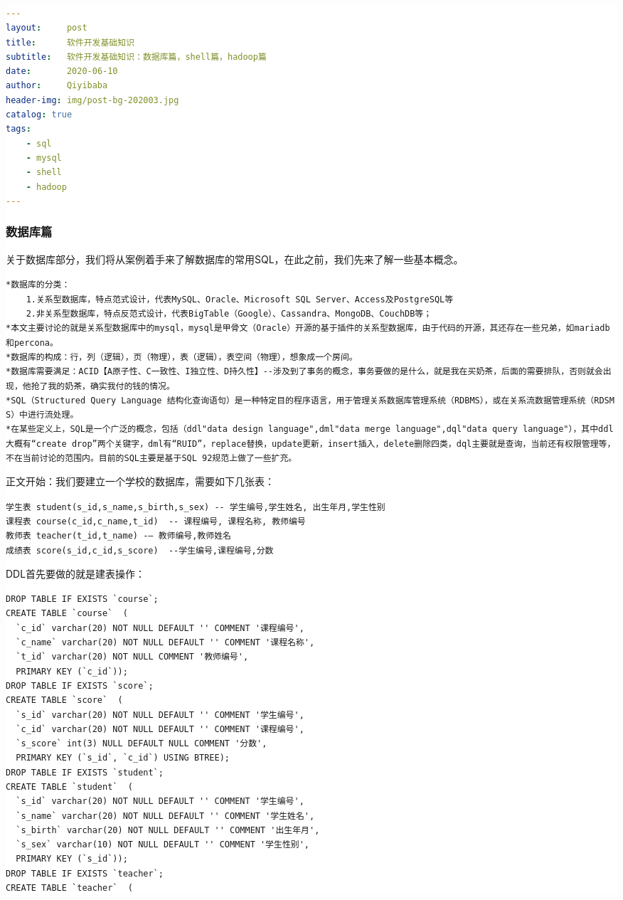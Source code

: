 ```yaml
---
layout:     post                    
title:     	软件开发基础知识										
subtitle:   软件开发基础知识：数据库篇，shell篇，hadoop篇
date:       2020-06-10            
author:     Qiyibaba               
header-img: img/post-bg-202003.jpg   
catalog: true                     
tags:                               
    - sql
    - mysql
	- shell
    - hadoop
---
```


### 数据库篇

关于数据库部分，我们将从案例着手来了解数据库的常用SQL，在此之前，我们先来了解一些基本概念。

```
*数据库的分类：
	1.关系型数据库，特点范式设计，代表MySQL、Oracle、Microsoft SQL Server、Access及PostgreSQL等
	2.非关系型数据库，特点反范式设计，代表BigTable（Google）、Cassandra、MongoDB、CouchDB等；
*本文主要讨论的就是关系型数据库中的mysql，mysql是甲骨文（Oracle）开源的基于插件的关系型数据库，由于代码的开源，其还存在一些兄弟，如mariadb和percona。
*数据库的构成：行，列（逻辑），页（物理），表（逻辑），表空间（物理），想象成一个房间。
*数据库需要满足：ACID【A原子性、C一致性、I独立性、D持久性】--涉及到了事务的概念，事务要做的是什么，就是我在买奶茶，后面的需要排队，否则就会出现，他抢了我的奶茶，确实我付的钱的情况。
*SQL（Structured Query Language 结构化查询语句）是一种特定目的程序语言，用于管理关系数据库管理系统（RDBMS），或在关系流数据管理系统（RDSMS）中进行流处理。
*在某些定义上，SQL是一个广泛的概念，包括（ddl"data design language",dml"data merge language",dql"data query language"），其中ddl大概有“create drop”两个关键字，dml有“RUID”，replace替换，update更新，insert插入，delete删除四类，dql主要就是查询，当前还有权限管理等，不在当前讨论的范围内。目前的SQL主要是基于SQL 92规范上做了一些扩充。
```

正文开始：我们要建立一个学校的数据库，需要如下几张表：

```
学生表 student(s_id,s_name,s_birth,s_sex) -- 学生编号,学生姓名, 出生年月,学生性别 
课程表 course(c_id,c_name,t_id)  -- 课程编号, 课程名称, 教师编号 
教师表 teacher(t_id,t_name) -– 教师编号,教师姓名 
成绩表 score(s_id,c_id,s_score)  --学生编号,课程编号,分数
```

DDL首先要做的就是建表操作：

```mysql
DROP TABLE IF EXISTS `course`;
CREATE TABLE `course`  (
  `c_id` varchar(20) NOT NULL DEFAULT '' COMMENT '课程编号',
  `c_name` varchar(20) NOT NULL DEFAULT '' COMMENT '课程名称',
  `t_id` varchar(20) NOT NULL COMMENT '教师编号',
  PRIMARY KEY (`c_id`));
DROP TABLE IF EXISTS `score`;
CREATE TABLE `score`  (
  `s_id` varchar(20) NOT NULL DEFAULT '' COMMENT '学生编号',
  `c_id` varchar(20) NOT NULL DEFAULT '' COMMENT '课程编号',
  `s_score` int(3) NULL DEFAULT NULL COMMENT '分数',
  PRIMARY KEY (`s_id`, `c_id`) USING BTREE);
DROP TABLE IF EXISTS `student`;
CREATE TABLE `student`  (
  `s_id` varchar(20) NOT NULL DEFAULT '' COMMENT '学生编号',
  `s_name` varchar(20) NOT NULL DEFAULT '' COMMENT '学生姓名',
  `s_birth` varchar(20) NOT NULL DEFAULT '' COMMENT '出生年月',
  `s_sex` varchar(10) NOT NULL DEFAULT '' COMMENT '学生性别',
  PRIMARY KEY (`s_id`));
DROP TABLE IF EXISTS `teacher`;
CREATE TABLE `teacher`  (
```